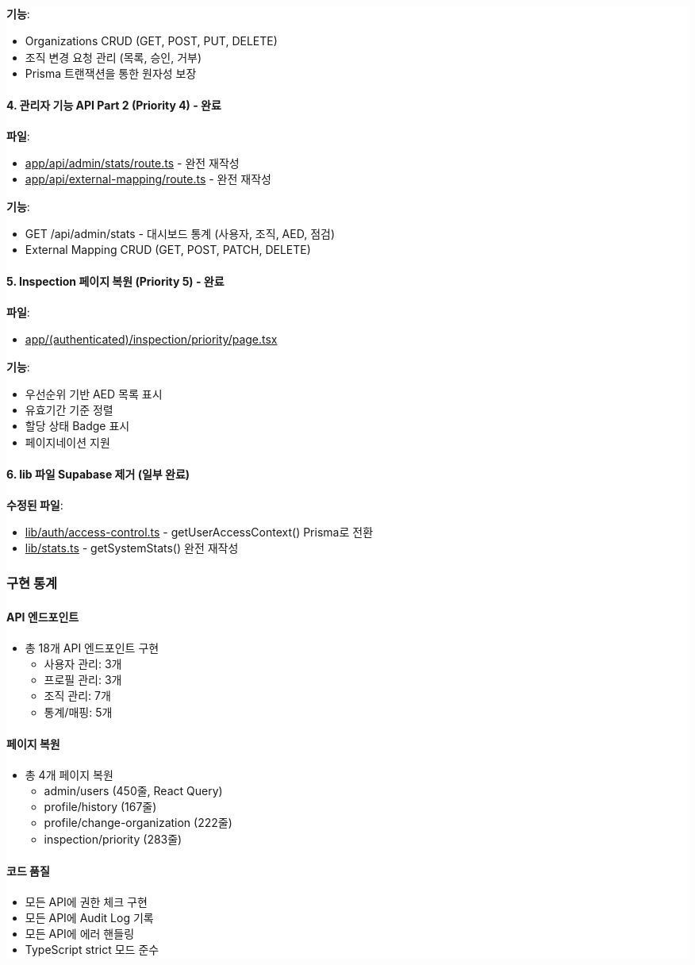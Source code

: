 **기능**:
- Organizations CRUD (GET, POST, PUT, DELETE)
- 조직 변경 요청 관리 (목록, 승인, 거부)
- Prisma 트랜잭션을 통한 원자성 보장

#### 4. 관리자 기능 API Part 2 (Priority 4) - 완료
**파일**:
- [app/api/admin/stats/route.ts](../../app/api/admin/stats/route.ts) - 완전 재작성
- [app/api/external-mapping/route.ts](../../app/api/external-mapping/route.ts) - 완전 재작성

**기능**:
- GET /api/admin/stats - 대시보드 통계 (사용자, 조직, AED, 점검)
- External Mapping CRUD (GET, POST, PATCH, DELETE)

#### 5. Inspection 페이지 복원 (Priority 5) - 완료
**파일**:
- [app/(authenticated)/inspection/priority/page.tsx](../../app/(authenticated)/inspection/priority/page.tsx)

**기능**:
- 우선순위 기반 AED 목록 표시
- 유효기간 기준 정렬
- 할당 상태 Badge 표시
- 페이지네이션 지원

#### 6. lib 파일 Supabase 제거 (일부 완료)
**수정된 파일**:
- [lib/auth/access-control.ts](../../lib/auth/access-control.ts) - getUserAccessContext() Prisma로 전환
- [lib/stats.ts](../../lib/stats.ts) - getSystemStats() 완전 재작성

### 구현 통계

#### API 엔드포인트
- 총 18개 API 엔드포인트 구현
  - 사용자 관리: 3개
  - 프로필 관리: 3개
  - 조직 관리: 7개
  - 통계/매핑: 5개

#### 페이지 복원
- 총 4개 페이지 복원
  - admin/users (450줄, React Query)
  - profile/history (167줄)
  - profile/change-organization (222줄)
  - inspection/priority (283줄)

#### 코드 품질
- 모든 API에 권한 체크 구현
- 모든 API에 Audit Log 기록
- 모든 API에 에러 핸들링
- TypeScript strict 모드 준수
